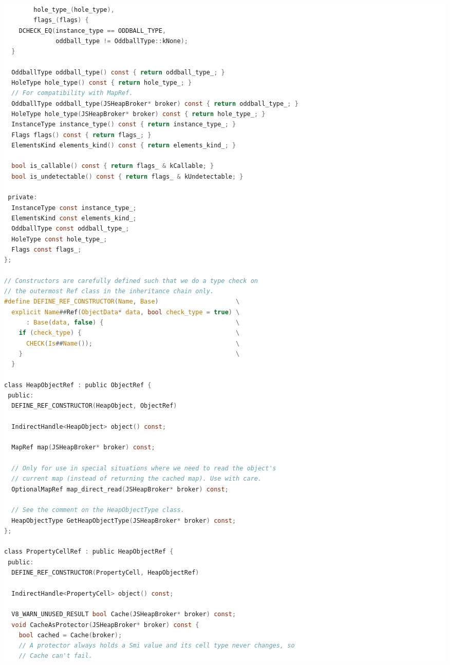 ```c
        hole_type_(hole_type),
        flags_(flags) {
    DCHECK_EQ(instance_type == ODDBALL_TYPE,
              oddball_type != OddballType::kNone);
  }

  OddballType oddball_type() const { return oddball_type_; }
  HoleType hole_type() const { return hole_type_; }
  // For compatibility with MapRef.
  OddballType oddball_type(JSHeapBroker* broker) const { return oddball_type_; }
  HoleType hole_type(JSHeapBroker* broker) const { return hole_type_; }
  InstanceType instance_type() const { return instance_type_; }
  Flags flags() const { return flags_; }
  ElementsKind elements_kind() const { return elements_kind_; }

  bool is_callable() const { return flags_ & kCallable; }
  bool is_undetectable() const { return flags_ & kUndetectable; }

 private:
  InstanceType const instance_type_;
  ElementsKind const elements_kind_;
  OddballType const oddball_type_;
  HoleType const hole_type_;
  Flags const flags_;
};

// Constructors are carefully defined such that we do a type check on
// the outermost Ref class in the inheritance chain only.
#define DEFINE_REF_CONSTRUCTOR(Name, Base)                     \
  explicit Name##Ref(ObjectData* data, bool check_type = true) \
      : Base(data, false) {                                    \
    if (check_type) {                                          \
      CHECK(Is##Name());                                       \
    }                                                          \
  }

class HeapObjectRef : public ObjectRef {
 public:
  DEFINE_REF_CONSTRUCTOR(HeapObject, ObjectRef)

  IndirectHandle<HeapObject> object() const;

  MapRef map(JSHeapBroker* broker) const;

  // Only for use in special situations where we need to read the object's
  // current map (instead of returning the cached map). Use with care.
  OptionalMapRef map_direct_read(JSHeapBroker* broker) const;

  // See the comment on the HeapObjectType class.
  HeapObjectType GetHeapObjectType(JSHeapBroker* broker) const;
};

class PropertyCellRef : public HeapObjectRef {
 public:
  DEFINE_REF_CONSTRUCTOR(PropertyCell, HeapObjectRef)

  IndirectHandle<PropertyCell> object() const;

  V8_WARN_UNUSED_RESULT bool Cache(JSHeapBroker* broker) const;
  void CacheAsProtector(JSHeapBroker* broker) const {
    bool cached = Cache(broker);
    // A protector always holds a Smi value and its cell type never changes, so
    // Cache can't fail.
```